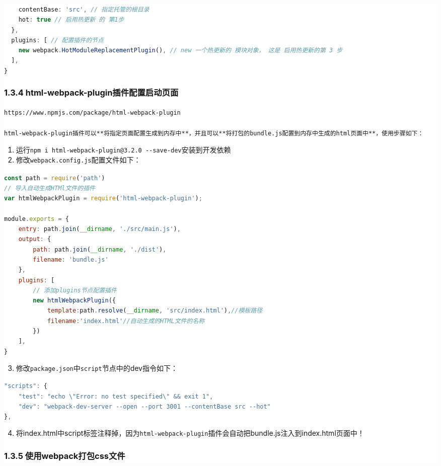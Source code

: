 ```javascript
    contentBase: 'src', // 指定托管的根目录
    hot: true // 启用热更新 的 第1步
  },
  plugins: [ // 配置插件的节点
    new webpack.HotModuleReplacementPlugin(), // new 一个热更新的 模块对象， 这是 启用热更新的第 3 步
  ],
}

```

### 1.3.4 html-webpack-plugin插件配置启动页面

	https://www.npmjs.com/package/html-webpack-plugin
	
	html-webpack-plugin插件可以**将指定页面配置生成到内存中**，并且可以**将打包的bundle.js配置到内存中生成的html页面中**，使用步骤如下：


1. 运行`npm i html-webpack-plugin@3.2.0 --save-dev`安装到开发依赖
2. 修改`webpack.config.js`配置文件如下：

```javascript
const path = require('path')
// 导入自动生成HTMl文件的插件
var htmlWebpackPlugin = require('html-webpack-plugin');

module.exports = {
    entry: path.join(__dirname, './src/main.js'),
    output: { 
        path: path.join(__dirname, './dist'), 
        filename: 'bundle.js' 
    },
    plugins: [ 
        // 添加plugins节点配置插件
        new htmlWebpackPlugin({
            template:path.resolve(__dirname, 'src/index.html'),//模板路径
            filename:'index.html'//自动生成的HTML文件的名称
        })
    ],
}

```

3. 修改`package.json`中`script`节点中的dev指令如下：

```javascript
"scripts": {
    "test": "echo \"Error: no test specified\" && exit 1",
    "dev": "webpack-dev-server --open --port 3001 --contentBase src --hot"
},

```

4. 将index.html中script标签注释掉，因为`html-webpack-plugin`插件会自动把bundle.js注入到index.html页面中！

### 1.3.5 使用webpack打包css文件
